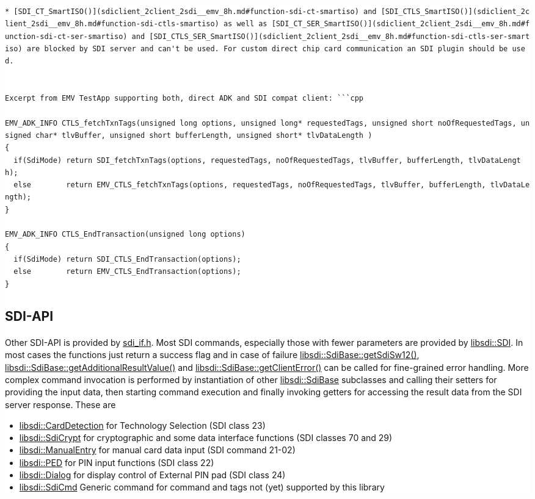 ```
* [SDI_CT_SmartISO()](sdiclient_2client_2sdi__emv_8h.md#function-sdi-ct-smartiso) and [SDI_CTLS_SmartISO()](sdiclient_2client_2sdi__emv_8h.md#function-sdi-ctls-smartiso) as well as [SDI_CT_SER_SmartISO()](sdiclient_2client_2sdi__emv_8h.md#function-sdi-ct-ser-smartiso) and [SDI_CTLS_SER_SmartISO()](sdiclient_2client_2sdi__emv_8h.md#function-sdi-ctls-ser-smartiso) are blocked by SDI server and can't be used. For custom direct chip card communication an SDI plugin should be used.


Excerpt from EMV TestApp supporting both, direct ADK and SDI compat client: ```cpp

EMV_ADK_INFO CTLS_fetchTxnTags(unsigned long options, unsigned long* requestedTags, unsigned short noOfRequestedTags, unsigned char* tlvBuffer, unsigned short bufferLength, unsigned short* tlvDataLength )
{
  if(SdiMode) return SDI_fetchTxnTags(options, requestedTags, noOfRequestedTags, tlvBuffer, bufferLength, tlvDataLength);
  else        return EMV_CTLS_fetchTxnTags(options, requestedTags, noOfRequestedTags, tlvBuffer, bufferLength, tlvDataLength);
}

EMV_ADK_INFO CTLS_EndTransaction(unsigned long options)
{
  if(SdiMode) return SDI_CTLS_EndTransaction(options);
  else        return EMV_CTLS_EndTransaction(options);
}
```


## SDI-API

Other SDI-API is provided by [sdi_if.h](sdi__if_8h.md#file-sdi-if.h). Most SDI commands, especially those with fewer parameters are provided by [libsdi::SDI](classlibsdi_1_1_s_d_i.md). In most cases the functions just return a success flag and in case of failure [libsdi::SdiBase::getSdiSw12()](classlibsdi_1_1_sdi_base.md#function-getsdisw12), [libsdi::SdiBase::getAdditionalResultValue()](classlibsdi_1_1_sdi_base.md#function-getadditionalresultvalue) and [libsdi::SdiBase::getClientError()](classlibsdi_1_1_sdi_base.md#function-getclienterror) can be called for fine-grained error handling. More complex command invocation is performed by instantiation of other [libsdi::SdiBase](classlibsdi_1_1_sdi_base.md) subclasses and calling their setters for providing the input data, then starting command execution and finally invoking getters for accessing the result data from the SDI server response. These are 

* [libsdi::CardDetection](classlibsdi_1_1_card_detection.md) for Technology Selection (SDI class 23) 
* [libsdi::SdiCrypt](classlibsdi_1_1_sdi_crypt.md) for cryptographic and some data interface functions (SDI classes 70 and 29) 
* [libsdi::ManualEntry](classlibsdi_1_1_manual_entry.md) for manual card data input (SDI command 21-02) 
* [libsdi::PED](classlibsdi_1_1_p_e_d.md) for PIN input functions (SDI class 22) 
* [libsdi::Dialog](classlibsdi_1_1_dialog.md) for display control of External PIN pad (SDI class 24) 
* [libsdi::SdiCmd](classlibsdi_1_1_sdi_cmd.md) Generic command for command and tags not (yet) supported by this library

